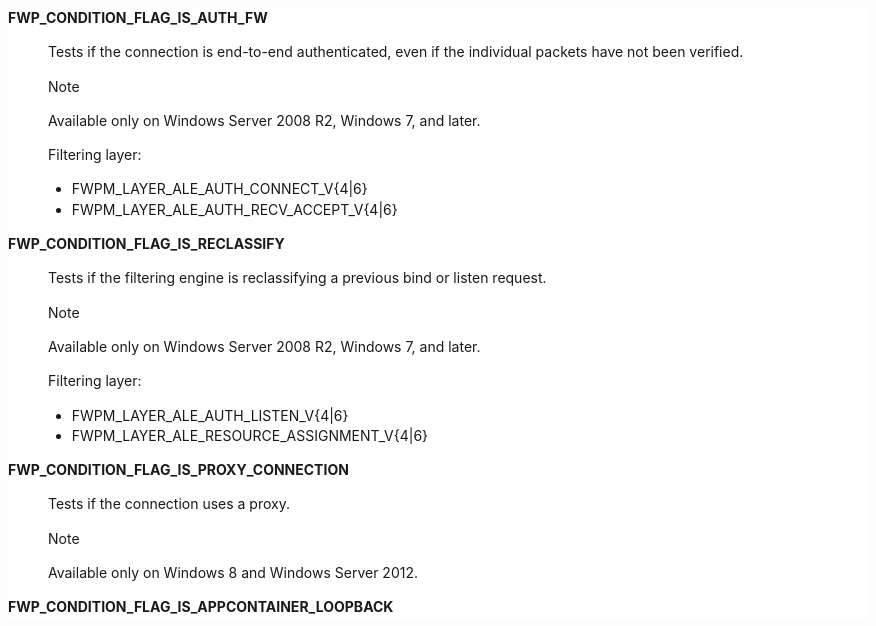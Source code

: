 </dt> </dl> </dd> <dt>

<span id="FWP_CONDITION_FLAG_IS_AUTH_FW"></span><span id="fwp_condition_flag_is_auth_fw"></span>**FWP\_CONDITION\_FLAG\_IS\_AUTH\_FW**
</dt> <dd> <dl> <dt>



Tests if the connection is end-to-end authenticated, even if the individual packets have not been verified.

> [!Note]  
> Available only on Windows Server 2008 R2, Windows 7, and later.

 

Filtering layer:

-   FWPM\_LAYER\_ALE\_AUTH\_CONNECT\_V{4\|6}
-   FWPM\_LAYER\_ALE\_AUTH\_RECV\_ACCEPT\_V{4\|6}


</dt> </dl> </dd> <dt>

<span id="FWP_CONDITION_FLAG_IS_RECLASSIFY"></span><span id="fwp_condition_flag_is_reclassify"></span>**FWP\_CONDITION\_FLAG\_IS\_RECLASSIFY**
</dt> <dd> <dl> <dt>



Tests if the filtering engine is reclassifying a previous bind or listen request.

> [!Note]  
> Available only on Windows Server 2008 R2, Windows 7, and later.

 

Filtering layer:

-   FWPM\_LAYER\_ALE\_AUTH\_LISTEN\_V{4\|6}
-   FWPM\_LAYER\_ALE\_RESOURCE\_ASSIGNMENT\_V{4\|6}


</dt> </dl> </dd> <dt>

<span id="FWP_CONDITION_FLAG_IS_PROXY_CONNECTION"></span><span id="fwp_condition_flag_is_proxy_connection"></span>**FWP\_CONDITION\_FLAG\_IS\_PROXY\_CONNECTION**
</dt> <dd> <dl> <dt>



Tests if the connection uses a proxy.

> [!Note]  
> Available only on Windows 8 and Windows Server 2012.

 


</dt> </dl> </dd> <dt>

<span id="FWP_CONDITION_FLAG_IS_APPCONTAINER_LOOPBACK"></span><span id="fwp_condition_flag_is_appcontainer_loopback"></span>**FWP\_CONDITION\_FLAG\_IS\_APPCONTAINER\_LOOPBACK**
</dt> <dd> <dl> <dt>

